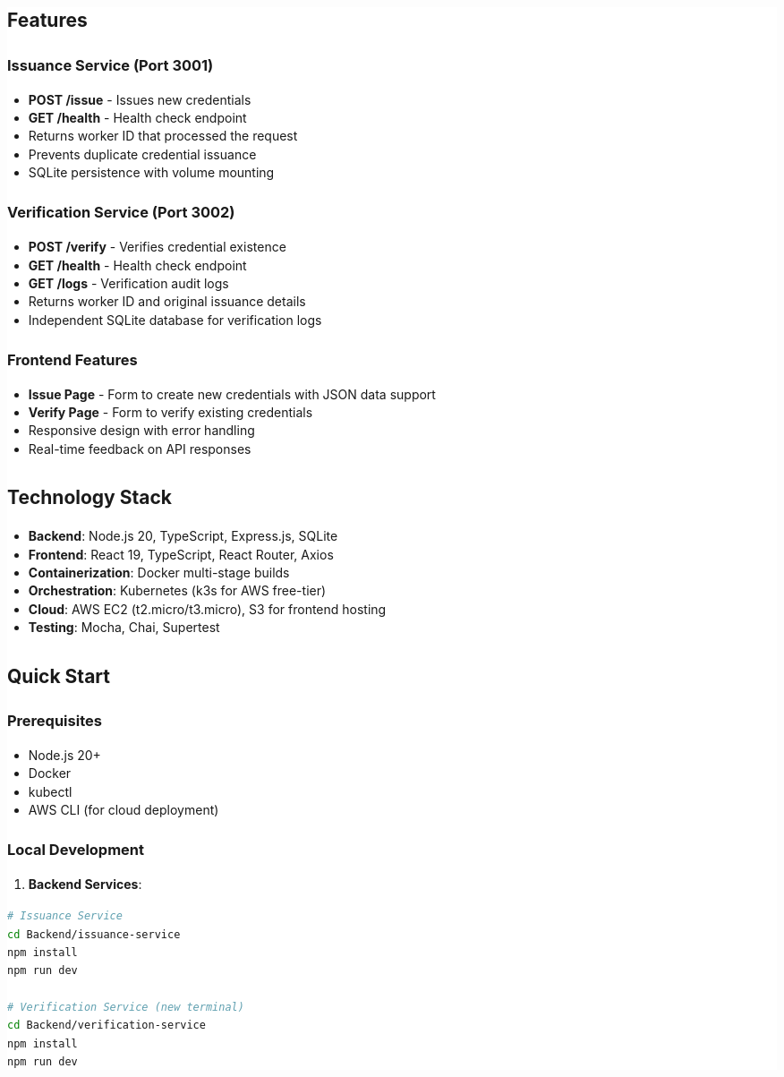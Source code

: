 ## Features

### Issuance Service (Port 3001)
- **POST /issue** - Issues new credentials
- **GET /health** - Health check endpoint
- Returns worker ID that processed the request
- Prevents duplicate credential issuance
- SQLite persistence with volume mounting

### Verification Service (Port 3002)
- **POST /verify** - Verifies credential existence
- **GET /health** - Health check endpoint
- **GET /logs** - Verification audit logs
- Returns worker ID and original issuance details
- Independent SQLite database for verification logs

### Frontend Features
- **Issue Page** - Form to create new credentials with JSON data support
- **Verify Page** - Form to verify existing credentials
- Responsive design with error handling
- Real-time feedback on API responses

## Technology Stack

- **Backend**: Node.js 20, TypeScript, Express.js, SQLite
- **Frontend**: React 19, TypeScript, React Router, Axios
- **Containerization**: Docker multi-stage builds
- **Orchestration**: Kubernetes (k3s for AWS free-tier)
- **Cloud**: AWS EC2 (t2.micro/t3.micro), S3 for frontend hosting
- **Testing**: Mocha, Chai, Supertest

## Quick Start

### Prerequisites
- Node.js 20+
- Docker
- kubectl
- AWS CLI (for cloud deployment)

### Local Development

1. **Backend Services**:
```bash
# Issuance Service
cd Backend/issuance-service
npm install
npm run dev

# Verification Service (new terminal)
cd Backend/verification-service
npm install
npm run dev
```
